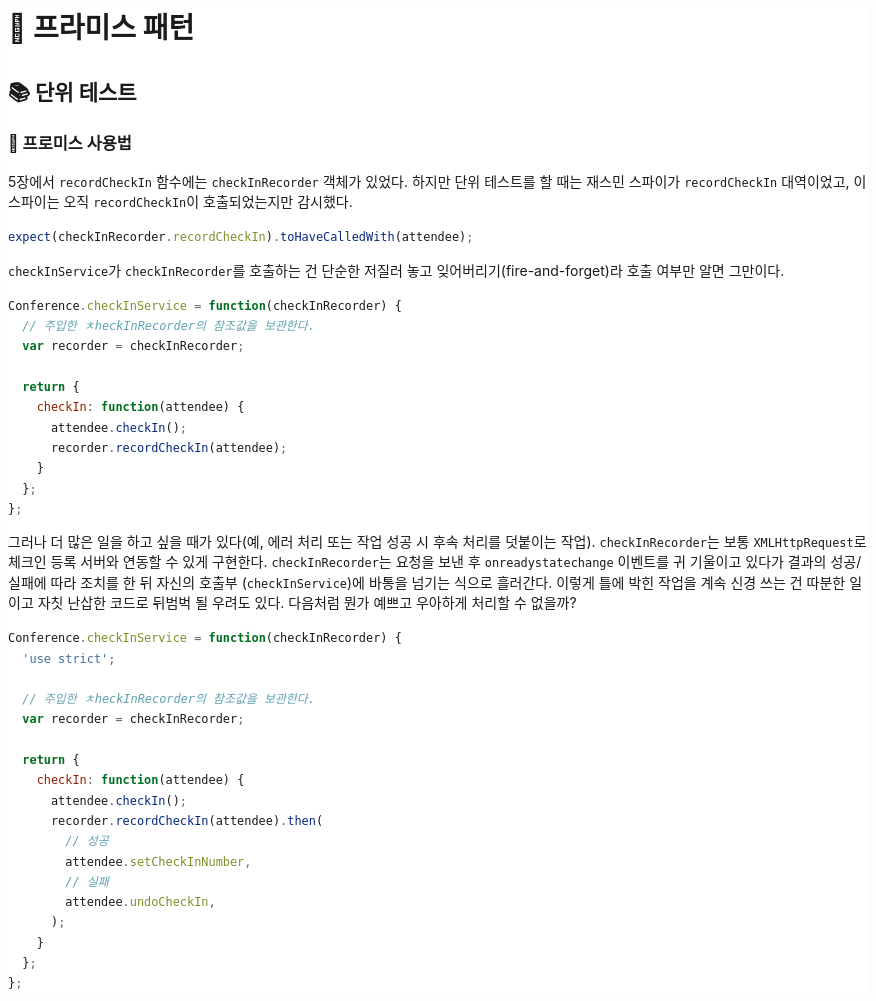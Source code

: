 # 🌈 프라미스 패턴

## 📚 단위 테스트

### 🎈 프로미스 사용법
5장에서 `recordCheckIn` 함수에는 `checkInRecorder` 객체가 있었다. 하지만 단위 테스트를 할 때는 재스민 스파이가 `recordCheckIn` 대역이었고, 이 스파이는 오직 `recordCheckIn`이 호출되었는지만 감시했다.

```js
expect(checkInRecorder.recordCheckIn).toHaveCalledWith(attendee);
```

`checkInService`가 `checkInRecorder`를 호출하는 건 단순한 저질러 놓고 잊어버리기(fire-and-forget)라 호출 여부만 알면 그만이다.

```js
Conference.checkInService = function(checkInRecorder) {
  // 주입한 ㅊheckInRecorder의 참조값을 보관한다.
  var recorder = checkInRecorder;

  return {
    checkIn: function(attendee) {
      attendee.checkIn();
      recorder.recordCheckIn(attendee);
    }
  };
};
```

그러나 더 많은 일을 하고 싶을 때가 있다(예, 에러 처리 또는 작업 성공 시 후속 처리를 덧붙이는 작업). `checkInRecorder`는 보통 `XMLHttpRequest`로 체크인 등록 서버와 연동할 수 있게 구현한다. `checkInRecorder`는 요청을 보낸 후 `onreadystatechange` 이벤트를 귀 기울이고 있다가 결과의 성공/실패에 따라 조치를 한 뒤 자신의 호출부 (`checkInService`)에 바통을 넘기는 식으로 흘러간다. 이렇게 틀에 박힌 작업을 계속 신경 쓰는 건 따분한 일이고 자칫 난삽한 코드로 뒤범벅 될 우려도 있다. 다음처럼 뭔가 예쁘고 우아하게 처리할 수 없을까?

```js
Conference.checkInService = function(checkInRecorder) {
  'use strict';

  // 주입한 ㅊheckInRecorder의 참조값을 보관한다.
  var recorder = checkInRecorder;

  return {
    checkIn: function(attendee) {
      attendee.checkIn();
      recorder.recordCheckIn(attendee).then(
        // 성공
        attendee.setCheckInNumber,
        // 실패
        attendee.undoCheckIn,
      );
    }
  };
};
```
